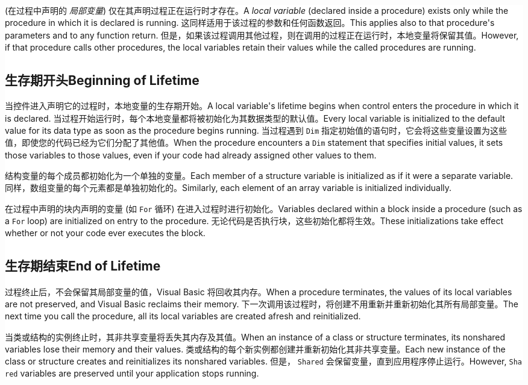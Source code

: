  <span data-ttu-id="02348-113"> (在过程中声明的 *局部变量*) 仅在其声明过程正在运行时才存在。</span><span class="sxs-lookup"><span data-stu-id="02348-113">A *local variable* (declared inside a procedure) exists only while the procedure in which it is declared is running.</span></span> <span data-ttu-id="02348-114">这同样适用于该过程的参数和任何函数返回。</span><span class="sxs-lookup"><span data-stu-id="02348-114">This applies also to that procedure's parameters and to any function return.</span></span> <span data-ttu-id="02348-115">但是，如果该过程调用其他过程，则在调用的过程正在运行时，本地变量将保留其值。</span><span class="sxs-lookup"><span data-stu-id="02348-115">However, if that procedure calls other procedures, the local variables retain their values while the called procedures are running.</span></span>  
  
## <a name="beginning-of-lifetime"></a><span data-ttu-id="02348-116">生存期开头</span><span class="sxs-lookup"><span data-stu-id="02348-116">Beginning of Lifetime</span></span>  

 <span data-ttu-id="02348-117">当控件进入声明它的过程时，本地变量的生存期开始。</span><span class="sxs-lookup"><span data-stu-id="02348-117">A local variable's lifetime begins when control enters the procedure in which it is declared.</span></span> <span data-ttu-id="02348-118">当过程开始运行时，每个本地变量都将被初始化为其数据类型的默认值。</span><span class="sxs-lookup"><span data-stu-id="02348-118">Every local variable is initialized to the default value for its data type as soon as the procedure begins running.</span></span> <span data-ttu-id="02348-119">当过程遇到 `Dim` 指定初始值的语句时，它会将这些变量设置为这些值，即使您的代码已经为它们分配了其他值。</span><span class="sxs-lookup"><span data-stu-id="02348-119">When the procedure encounters a `Dim` statement that specifies initial values, it sets those variables to those values, even if your code had already assigned other values to them.</span></span>  
  
 <span data-ttu-id="02348-120">结构变量的每个成员都初始化为一个单独的变量。</span><span class="sxs-lookup"><span data-stu-id="02348-120">Each member of a structure variable is initialized as if it were a separate variable.</span></span> <span data-ttu-id="02348-121">同样，数组变量的每个元素都是单独初始化的。</span><span class="sxs-lookup"><span data-stu-id="02348-121">Similarly, each element of an array variable is initialized individually.</span></span>  
  
 <span data-ttu-id="02348-122">在过程中声明的块内声明的变量 (如 `For` 循环) 在进入过程时进行初始化。</span><span class="sxs-lookup"><span data-stu-id="02348-122">Variables declared within a block inside a procedure (such as a `For` loop) are initialized on entry to the procedure.</span></span> <span data-ttu-id="02348-123">无论代码是否执行块，这些初始化都将生效。</span><span class="sxs-lookup"><span data-stu-id="02348-123">These initializations take effect whether or not your code ever executes the block.</span></span>  
  
## <a name="end-of-lifetime"></a><span data-ttu-id="02348-124">生存期结束</span><span class="sxs-lookup"><span data-stu-id="02348-124">End of Lifetime</span></span>  

 <span data-ttu-id="02348-125">过程终止后，不会保留其局部变量的值，Visual Basic 将回收其内存。</span><span class="sxs-lookup"><span data-stu-id="02348-125">When a procedure terminates, the values of its local variables are not preserved, and Visual Basic reclaims their memory.</span></span> <span data-ttu-id="02348-126">下一次调用该过程时，将创建不用重新并重新初始化其所有局部变量。</span><span class="sxs-lookup"><span data-stu-id="02348-126">The next time you call the procedure, all its local variables are created afresh and reinitialized.</span></span>  
  
 <span data-ttu-id="02348-127">当类或结构的实例终止时，其非共享变量将丢失其内存及其值。</span><span class="sxs-lookup"><span data-stu-id="02348-127">When an instance of a class or structure terminates, its nonshared variables lose their memory and their values.</span></span> <span data-ttu-id="02348-128">类或结构的每个新实例都创建并重新初始化其非共享变量。</span><span class="sxs-lookup"><span data-stu-id="02348-128">Each new instance of the class or structure creates and reinitializes its nonshared variables.</span></span> <span data-ttu-id="02348-129">但是， `Shared` 会保留变量，直到应用程序停止运行。</span><span class="sxs-lookup"><span data-stu-id="02348-129">However, `Shared` variables are preserved until your application stops running.</span></span>  
  